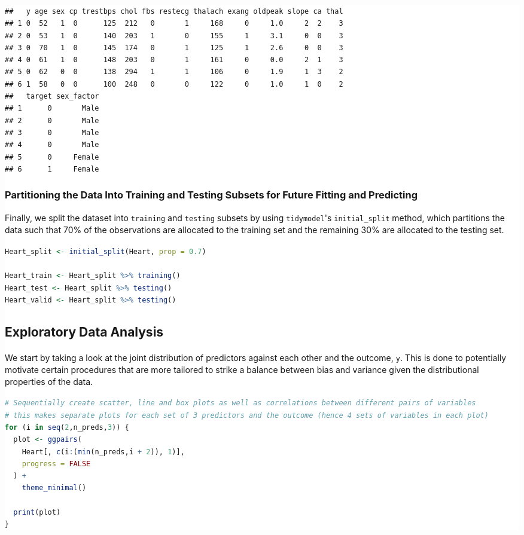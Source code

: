 ```
##   y age sex cp trestbps chol fbs restecg thalach exang oldpeak slope ca thal
## 1 0  52   1  0      125  212   0       1     168     0     1.0     2  2    3
## 2 0  53   1  0      140  203   1       0     155     1     3.1     0  0    3
## 3 0  70   1  0      145  174   0       1     125     1     2.6     0  0    3
## 4 0  61   1  0      148  203   0       1     161     0     0.0     2  1    3
## 5 0  62   0  0      138  294   1       1     106     0     1.9     1  3    2
## 6 1  58   0  0      100  248   0       0     122     0     1.0     1  0    2
##   target sex_factor
## 1      0       Male
## 2      0       Male
## 3      0       Male
## 4      0       Male
## 5      0     Female
## 6      1     Female
```

### Partitioning the Data Into Training and Testing Subsets for Future Fitting and Predicting

Finally, we split the dataset into `training` and `testing` subsets by using `tidymodel`'s `initial_split` method, which partitions the data such that 70% of the observations are allocated to the training set and the remaining 30% are allocated to the testing set.


``` r
Heart_split <- initial_split(Heart, prop = 0.7)

Heart_train <- Heart_split %>% training()
Heart_test <- Heart_split %>% testing()
Heart_valid <- Heart_split %>% testing()
```

## Exploratory Data Analysis

We start by taking a look at the joint distribution of predictors against each other and the outcome, `y`. This is done to potentially motivate certain procedures that are more tailored to strike a balance between bias and variance given the distributional properties of the data.




``` r
# Sequentially create scatter, line and box plots as well as correlations between different pairs of variables
# this makes separate plots for each set of 3 predictors and the outcome (hence 4 sets of variables in each plot)
for (i in seq(2,n_preds,3)) {
  plot <- ggpairs(
    Heart[, c(i:(min(n_preds,i + 2)), 1)], 
    progress = FALSE
  ) + 
    theme_minimal()
  
  print(plot)
}
```
